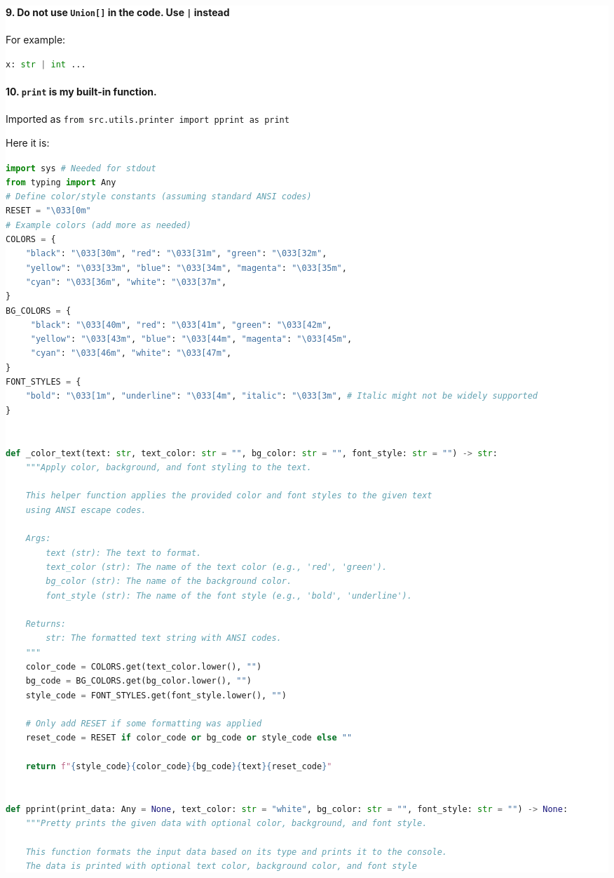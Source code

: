 #### **9. Do not use `Union[]` in the code. Use `|` instead**
For example:
```python
x: str | int ...
```

#### **10. `print` is my built-in function.**
Imported as `from src.utils.printer import pprint as print`

Here it is:
```python
import sys # Needed for stdout
from typing import Any
# Define color/style constants (assuming standard ANSI codes)
RESET = "\033[0m" 
# Example colors (add more as needed)
COLORS = {
    "black": "\033[30m", "red": "\033[31m", "green": "\033[32m", 
    "yellow": "\033[33m", "blue": "\033[34m", "magenta": "\033[35m", 
    "cyan": "\033[36m", "white": "\033[37m",
}
BG_COLORS = {
     "black": "\033[40m", "red": "\033[41m", "green": "\033[42m", 
     "yellow": "\033[43m", "blue": "\033[44m", "magenta": "\033[45m", 
     "cyan": "\033[46m", "white": "\033[47m",
}
FONT_STYLES = {
    "bold": "\033[1m", "underline": "\033[4m", "italic": "\033[3m", # Italic might not be widely supported
}


def _color_text(text: str, text_color: str = "", bg_color: str = "", font_style: str = "") -> str:
    """Apply color, background, and font styling to the text.

    This helper function applies the provided color and font styles to the given text 
    using ANSI escape codes.

    Args:
        text (str): The text to format.
        text_color (str): The name of the text color (e.g., 'red', 'green').
        bg_color (str): The name of the background color.
        font_style (str): The name of the font style (e.g., 'bold', 'underline').

    Returns:
        str: The formatted text string with ANSI codes.
    """
    color_code = COLORS.get(text_color.lower(), "")
    bg_code = BG_COLORS.get(bg_color.lower(), "")
    style_code = FONT_STYLES.get(font_style.lower(), "")
    
    # Only add RESET if some formatting was applied
    reset_code = RESET if color_code or bg_code or style_code else ""
    
    return f"{style_code}{color_code}{bg_code}{text}{reset_code}"


def pprint(print_data: Any = None, text_color: str = "white", bg_color: str = "", font_style: str = "") -> None:
    """Pretty prints the given data with optional color, background, and font style.

    This function formats the input data based on its type and prints it to the console. 
    The data is printed with optional text color, background color, and font style 
```